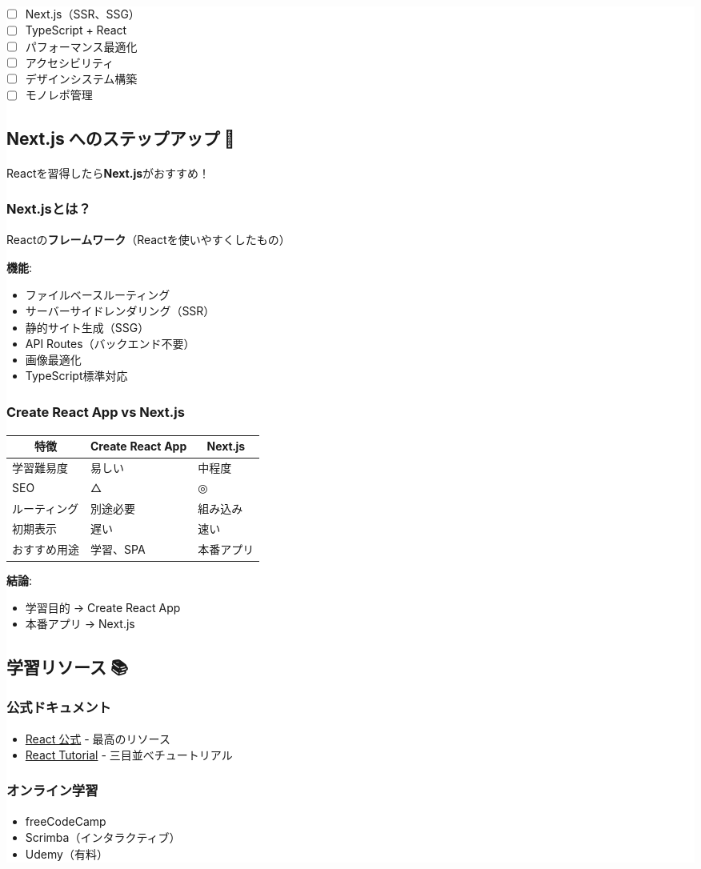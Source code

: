 - [ ] Next.js（SSR、SSG）
- [ ] TypeScript + React
- [ ] パフォーマンス最適化
- [ ] アクセシビリティ
- [ ] デザインシステム構築
- [ ] モノレポ管理

## Next.js へのステップアップ 🚀

Reactを習得したら**Next.js**がおすすめ！

### Next.jsとは？

Reactの**フレームワーク**（Reactを使いやすくしたもの）

**機能**:
- ファイルベースルーティング
- サーバーサイドレンダリング（SSR）
- 静的サイト生成（SSG）
- API Routes（バックエンド不要）
- 画像最適化
- TypeScript標準対応

### Create React App vs Next.js

| 特徴 | Create React App | Next.js |
|------|------------------|---------|
| 学習難易度 | 易しい | 中程度 |
| SEO | △ | ◎ |
| ルーティング | 別途必要 | 組み込み |
| 初期表示 | 遅い | 速い |
| おすすめ用途 | 学習、SPA | 本番アプリ |

**結論**: 
- 学習目的 → Create React App
- 本番アプリ → Next.js

## 学習リソース 📚

### 公式ドキュメント
- [React 公式](https://ja.react.dev/) - 最高のリソース
- [React Tutorial](https://ja.react.dev/learn/tutorial-tic-tac-toe) - 三目並べチュートリアル

### オンライン学習
- freeCodeCamp
- Scrimba（インタラクティブ）
- Udemy（有料）

